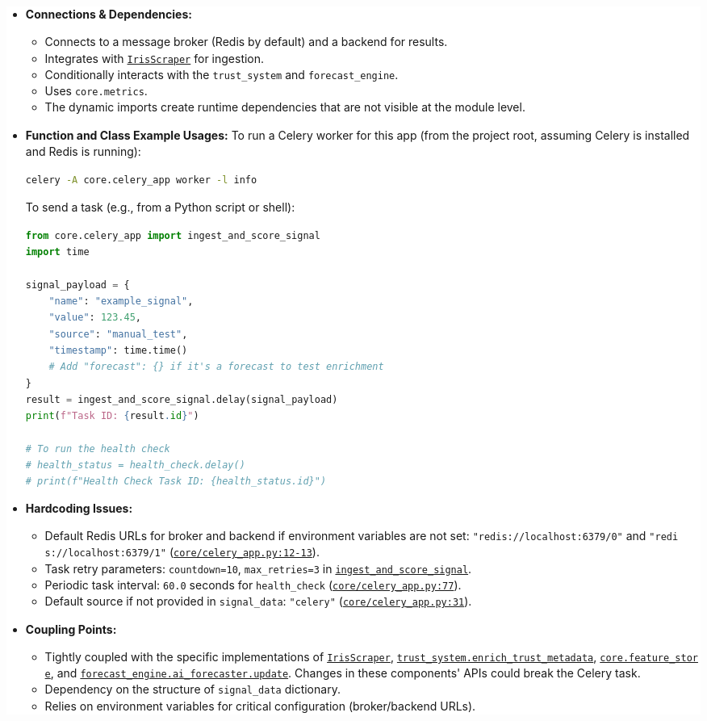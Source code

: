 *   **Connections & Dependencies:**
    *   Connects to a message broker (Redis by default) and a backend for results.
    *   Integrates with [`IrisScraper`](iris/iris_scraper.py:1) for ingestion.
    *   Conditionally interacts with the `trust_system` and `forecast_engine`.
    *   Uses `core.metrics`.
    *   The dynamic imports create runtime dependencies that are not visible at the module level.

*   **Function and Class Example Usages:**
    To run a Celery worker for this app (from the project root, assuming Celery is installed and Redis is running):
    ```bash
    celery -A core.celery_app worker -l info
    ```

    To send a task (e.g., from a Python script or shell):
    ```python
    from core.celery_app import ingest_and_score_signal
    import time

    signal_payload = {
        "name": "example_signal",
        "value": 123.45,
        "source": "manual_test",
        "timestamp": time.time()
        # Add "forecast": {} if it's a forecast to test enrichment
    }
    result = ingest_and_score_signal.delay(signal_payload)
    print(f"Task ID: {result.id}")

    # To run the health check
    # health_status = health_check.delay()
    # print(f"Health Check Task ID: {health_status.id}")
    ```

*   **Hardcoding Issues:**
    *   Default Redis URLs for broker and backend if environment variables are not set: `"redis://localhost:6379/0"` and `"redis://localhost:6379/1"` ([`core/celery_app.py:12-13`](core/celery_app.py:12-13)).
    *   Task retry parameters: `countdown=10`, `max_retries=3` in [`ingest_and_score_signal`](core/celery_app.py:71).
    *   Periodic task interval: `60.0` seconds for `health_check` ([`core/celery_app.py:77`](core/celery_app.py:77)).
    *   Default source if not provided in `signal_data`: `"celery"` ([`core/celery_app.py:31`](core/celery_app.py:31)).

*   **Coupling Points:**
    *   Tightly coupled with the specific implementations of [`IrisScraper`](iris/iris_scraper.py:1), [`trust_system.enrich_trust_metadata`](core/celery_app.py:38), [`core.feature_store`](core/feature_store.py:1), and [`forecast_engine.ai_forecaster.update`](core/celery_app.py:60). Changes in these components' APIs could break the Celery task.
    *   Dependency on the structure of `signal_data` dictionary.
    *   Relies on environment variables for critical configuration (broker/backend URLs).
